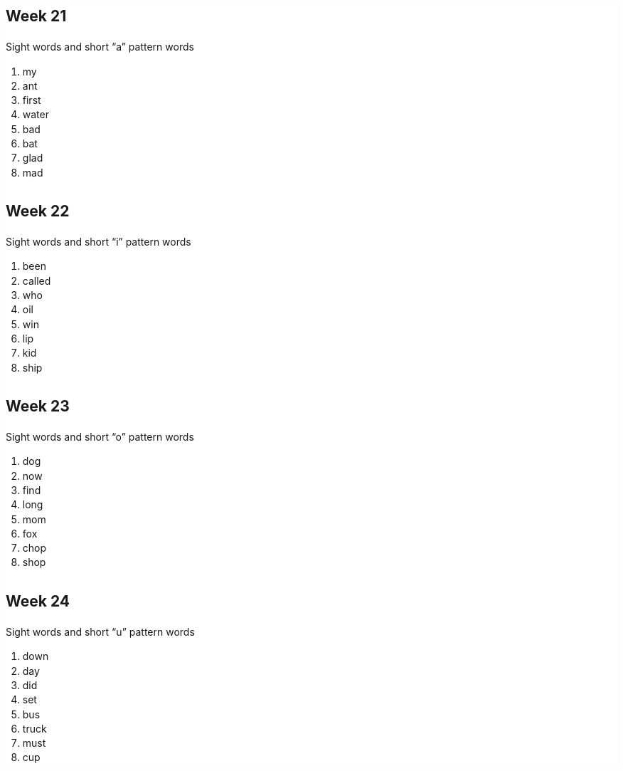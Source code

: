 ## Week 21

Sight words and short “a” pattern words

1. my
2. ant
3. first
4. water
5. bad
6. bat
7. glad
8. mad

## Week 22

Sight words and short “i” pattern words

1. been
2. called
3. who
4. oil
5. win
6. lip
7. kid
8. ship

## Week 23

Sight words and short “o” pattern words

1. dog
2. now
3. find
4. long
5. mom
6. fox
7. chop
8. shop

## Week 24

Sight words and short “u” pattern words

1. down
2. day
3. did
4. set
5. bus
6. truck
7. must
8. cup
